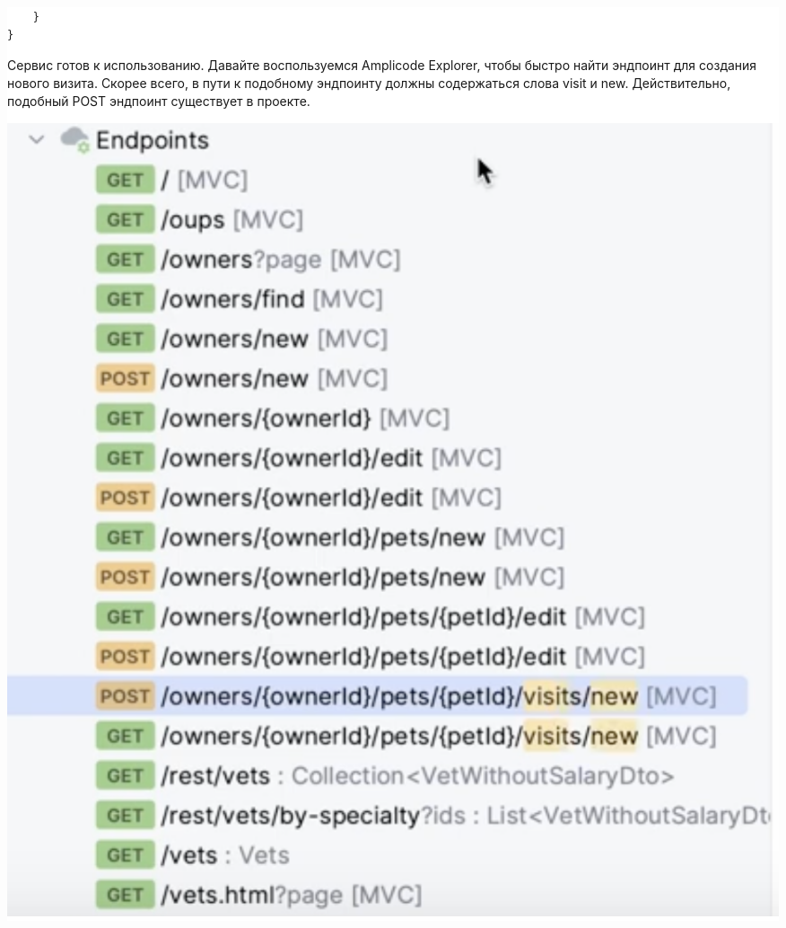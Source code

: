 ```asciidoc
	}
}
```

Сервис готов к использованию. Давайте воспользуемся Amplicode Explorer, чтобы быстро найти эндпоинт для создания нового визита. Скорее всего, в пути к подобному эндпоинту должны содержаться слова visit и new. Действительно, подобный POST эндпоинт существует в проекте. 

![visit-new-endpoint.png](images/visit-new-endpoint.png)
